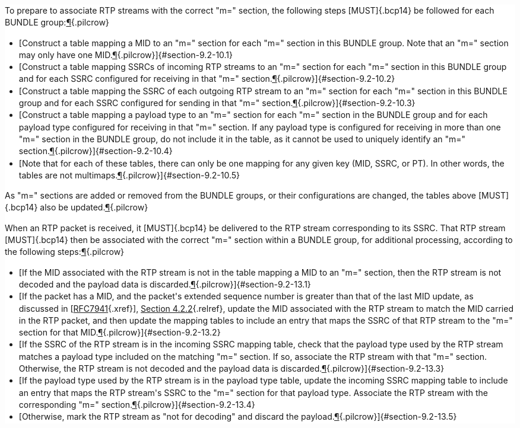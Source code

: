 To prepare to associate RTP streams with the correct \"m=\" section, the
following steps [MUST]{.bcp14} be followed for each BUNDLE
group:[¶](#section-9.2-9){.pilcrow}

-   [Construct a table mapping a MID to an \"m=\" section for each
    \"m=\" section in this BUNDLE group. Note that an \"m=\" section may
    only have one
    MID.[¶](#section-9.2-10.1){.pilcrow}]{#section-9.2-10.1}
-   [Construct a table mapping SSRCs of incoming RTP streams to an
    \"m=\" section for each \"m=\" section in this BUNDLE group and for
    each SSRC configured for receiving in that \"m=\"
    section.[¶](#section-9.2-10.2){.pilcrow}]{#section-9.2-10.2}
-   [Construct a table mapping the SSRC of each outgoing RTP stream to
    an \"m=\" section for each \"m=\" section in this BUNDLE group and
    for each SSRC configured for sending in that \"m=\"
    section.[¶](#section-9.2-10.3){.pilcrow}]{#section-9.2-10.3}
-   [Construct a table mapping a payload type to an \"m=\" section for
    each \"m=\" section in the BUNDLE group and for each payload type
    configured for receiving in that \"m=\" section. If any payload type
    is configured for receiving in more than one \"m=\" section in the
    BUNDLE group, do not include it in the table, as it cannot be used
    to uniquely identify an \"m=\"
    section.[¶](#section-9.2-10.4){.pilcrow}]{#section-9.2-10.4}
-   [Note that for each of these tables, there can only be one mapping
    for any given key (MID, SSRC, or PT). In other words, the tables are
    not multimaps.[¶](#section-9.2-10.5){.pilcrow}]{#section-9.2-10.5}

As \"m=\" sections are added or removed from the BUNDLE groups, or their
configurations are changed, the tables above [MUST]{.bcp14} also be
updated.[¶](#section-9.2-11){.pilcrow}

When an RTP packet is received, it [MUST]{.bcp14} be delivered to the
RTP stream corresponding to its SSRC. That RTP stream [MUST]{.bcp14}
then be associated with the correct \"m=\" section within a BUNDLE
group, for additional processing, according to the following
steps:[¶](#section-9.2-12){.pilcrow}

-   [If the MID associated with the RTP stream is not in the table
    mapping a MID to an \"m=\" section, then the RTP stream is not
    decoded and the payload data is
    discarded.[¶](#section-9.2-13.1){.pilcrow}]{#section-9.2-13.1}
-   [If the packet has a MID, and the packet\'s extended sequence number
    is greater than that of the last MID update, as discussed in
    \[[RFC7941](#RFC7941){.xref}\], [Section
    4.2.2](https://www.rfc-editor.org/rfc/rfc7941#section-4.2.2){.relref},
    update the MID associated with the RTP stream to match the MID
    carried in the RTP packet, and then update the mapping tables to
    include an entry that maps the SSRC of that RTP stream to the \"m=\"
    section for that
    MID.[¶](#section-9.2-13.2){.pilcrow}]{#section-9.2-13.2}
-   [If the SSRC of the RTP stream is in the incoming SSRC mapping
    table, check that the payload type used by the RTP stream matches a
    payload type included on the matching \"m=\" section. If so,
    associate the RTP stream with that \"m=\" section. Otherwise, the
    RTP stream is not decoded and the payload data is
    discarded.[¶](#section-9.2-13.3){.pilcrow}]{#section-9.2-13.3}
-   [If the payload type used by the RTP stream is in the payload type
    table, update the incoming SSRC mapping table to include an entry
    that maps the RTP stream\'s SSRC to the \"m=\" section for that
    payload type. Associate the RTP stream with the corresponding \"m=\"
    section.[¶](#section-9.2-13.4){.pilcrow}]{#section-9.2-13.4}
-   [Otherwise, mark the RTP stream as \"not for decoding\" and discard
    the payload.[¶](#section-9.2-13.5){.pilcrow}]{#section-9.2-13.5}
